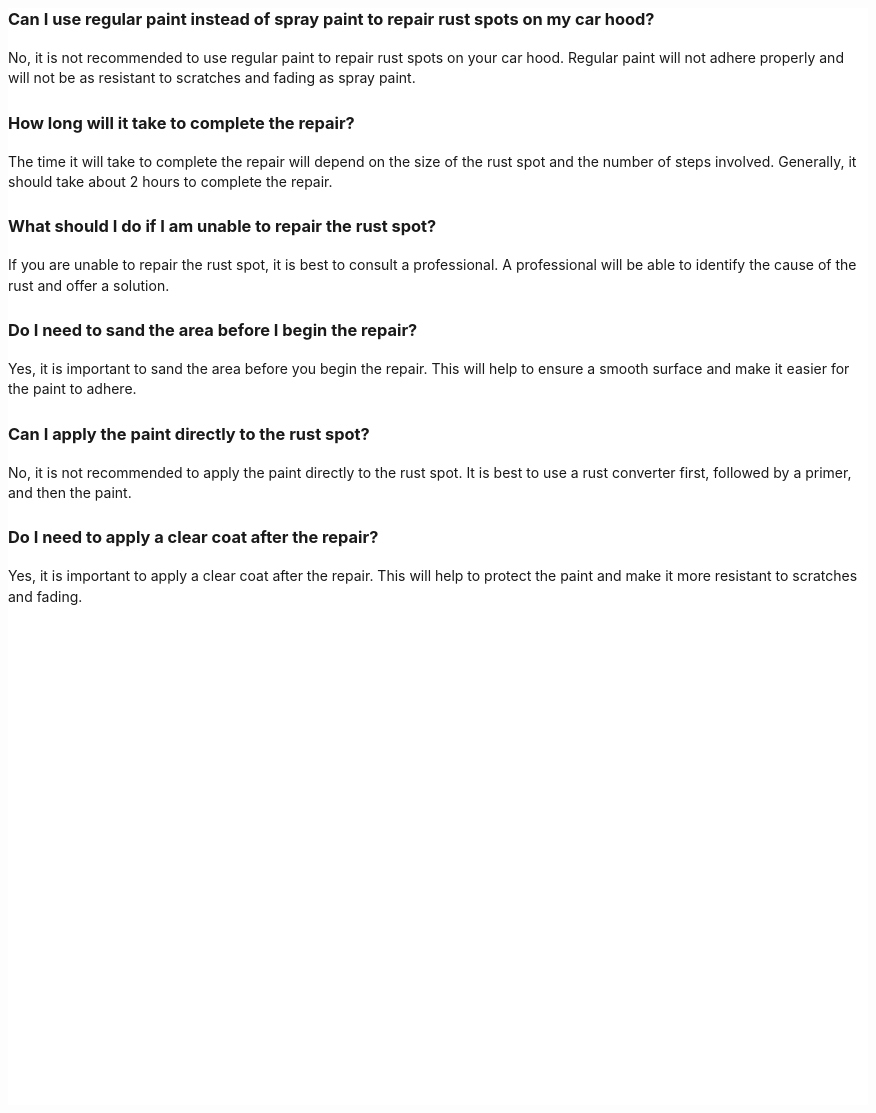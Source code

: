 <h3>Can I use regular paint instead of spray paint to repair rust spots on my car hood?</h3>
<p>No, it is not recommended to use regular paint to repair rust spots on your car hood. Regular paint will not adhere properly and will not be as resistant to scratches and fading as spray paint.</p>

<h3>How long will it take to complete the repair?</h3>
<p>The time it will take to complete the repair will depend on the size of the rust spot and the number of steps involved. Generally, it should take about 2 hours to complete the repair.</p>

<h3>What should I do if I am unable to repair the rust spot?</h3>
<p>If you are unable to repair the rust spot, it is best to consult a professional. A professional will be able to identify the cause of the rust and offer a solution.</p>

<h3>Do I need to sand the area before I begin the repair?</h3>
<p>Yes, it is important to sand the area before you begin the repair. This will help to ensure a smooth surface and make it easier for the paint to adhere.</p>

<h3>Can I apply the paint directly to the rust spot?</h3>
<p>No, it is not recommended to apply the paint directly to the rust spot. It is best to use a rust converter first, followed by a primer, and then the paint.</p>

<h3>Do I need to apply a clear coat after the repair?</h3>
<p>Yes, it is important to apply a clear coat after the repair. This will help to protect the paint and make it more resistant to scratches and fading.</p>

<div style="position: relative; padding-bottom: 56.25%; overflow: hidden"><iframe src="https://www.youtube.com/embed/na1FNBB9uxA" frameborder="0" allow="accelerometer; autoplay; clipboard-write; encrypted-media; gyroscope; picture-in-picture; web-share" allowfullscreen style="position: absolute; top: 0; left: 0; width: 100%; height: 100%;"></iframe>
</div>